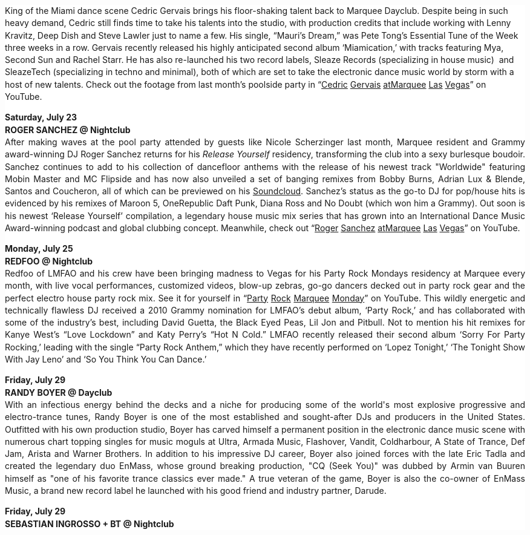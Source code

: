 King of the Miami dance scene Cedric Gervais brings his floor-shaking talent back to Marquee Dayclub. Despite being in such heavy demand, Cedric still finds time to take his talents into the studio, with production credits that include working with Lenny Kravitz, Deep Dish and Steve Lawler just to name a few. His single, “Mauri’s Dream,” was Pete Tong’s Essential Tune of the Week three weeks in a row. Gervais recently released his highly anticipated second album ‘Miamication,’ with tracks featuring Mya, Second Sun and Rachel Starr. He has also re-launched his two record labels, Sleaze Records (specializing in house music)  and SleazeTech (specializing in techno and minimal), both of which are set to take the electronic dance music world by storm with a host of new talents. Check out the footage from last month’s poolside party in “<a href="http://t.ymlp136.net/uusyeapaqqwanabmanaqeuh/click.php" target="_blank">Cedric</a> <a href="http://t.ymlp136.net/uusyeapaqqwanabmanaqeuh/click.php" target="_blank">Gervais</a> <a href="http://t.ymlp136.net/uusyeapaqqwanabmanaqeuh/click.php" target="_blank">at</a><a href="http://t.ymlp136.net/uusyeapaqqwanabmanaqeuh/click.php" target="_blank">Marquee</a> <a href="http://t.ymlp136.net/uusyeapaqqwanabmanaqeuh/click.php" target="_blank">Las</a> <a href="http://t.ymlp136.net/uusyeapaqqwanabmanaqeuh/click.php" target="_blank">Vegas</a>” on YouTube.</p>
<p style="text-align: justify;"><strong>Saturday, July 23<br />
ROGER SANCHEZ @ Nightclub</strong><br />
After making waves at the pool party attended by guests like Nicole Scherzinger last month, Marquee resident and Grammy award-winning DJ Roger Sanchez returns for his <em>Release Yourself</em> residency, transforming the club into a sexy burlesque boudoir. Sanchez continues to add to his collection of dancefloor anthems with the release of his newest track "Worldwide" featuring Mobin Master and MC Flipside and has now also unveiled a set of banging remixes from Bobby Burns, Adrian Lux &amp; Blende, Santos and Coucheron, all of which can be previewed on his <a href="http://t.ymlp136.net/uusymakaqqwapabmafaqeuh/click.php" target="_blank">Soundcloud</a>. Sanchez’s status as the go-to DJ for pop/house hits is evidenced by his remixes of Maroon 5, OneRepublic Daft Punk, Diana Ross and No Doubt (which won him a Grammy). Out soon is his newest ‘Release Yourself’ compilation, a legendary house music mix series that has grown into an International Dance Music Award-winning podcast and global clubbing concept. Meanwhile, check out “<a href="http://t.ymlp136.net/uusyjavaqqwakabmalaqeuh/click.php" target="_blank">Roger</a> <a href="http://t.ymlp136.net/uusyjavaqqwakabmalaqeuh/click.php" target="_blank">Sanchez</a> <a href="http://t.ymlp136.net/uusyjavaqqwakabmalaqeuh/click.php" target="_blank">at</a><a href="http://t.ymlp136.net/uusyjavaqqwakabmalaqeuh/click.php" target="_blank">Marquee</a> <a href="http://t.ymlp136.net/uusyjavaqqwakabmalaqeuh/click.php" target="_blank">Las</a> <a href="http://t.ymlp136.net/uusyjavaqqwakabmalaqeuh/click.php" target="_blank">Vegas</a>” on YouTube.</p>
<p style="text-align: justify;"><strong> </strong></p>
<p style="text-align: justify;"><strong>Monday, July 25<br />
REDFOO @ Nightclub</strong><br />
Redfoo of LMFAO and his crew have been bringing madness to Vegas for his Party Rock Mondays residency at Marquee every month, with live vocal performances, customized videos, blow-up zebras, go-go dancers decked out in party rock gear and the perfect electro house party rock mix. See it for yourself in “<a href="http://t.ymlp136.net/uusybataqqwarabmaaaqeuh/click.php" target="_blank">Party</a> <a href="http://t.ymlp136.net/uusybataqqwarabmaaaqeuh/click.php" target="_blank">Rock</a> <a href="http://t.ymlp136.net/uusybataqqwarabmaaaqeuh/click.php" target="_blank">Marquee</a> <a href="http://t.ymlp136.net/uusybataqqwarabmaaaqeuh/click.php" target="_blank">Monday</a>” on YouTube. This wildly energetic and technically flawless DJ received a 2010 Grammy nomination for LMFAO’s debut album, ‘Party Rock,’ and has collaborated with some of the industry’s best, including David Guetta, the Black Eyed Peas, Lil Jon and Pitbull. Not to mention his hit remixes for Kanye West’s “Love Lockdown” and Katy Perry’s “Hot N Cold.” LMFAO recently released their second album ‘Sorry For Party Rocking,’ leading with the single “Party Rock Anthem,” which they have recently performed on ‘Lopez Tonight,’ ‘The Tonight Show With Jay Leno’ and ‘So You Think You Can Dance.’</p>
<p style="text-align: justify;"><strong> </strong></p>
<p style="text-align: justify;"><strong>Friday, July 29<br />
RANDY BOYER @ Dayclub</strong><br />
With an infectious energy behind the decks and a niche for producing some of the world's most explosive progressive and electro-trance tunes, Randy Boyer is one of the most established and sought-after DJs and producers in the United States. Outfitted with his own production studio, Boyer has carved himself a permanent position in the electronic dance music scene with numerous chart topping singles for music moguls at Ultra, Armada Music, Flashover, Vandit, Coldharbour, A State of Trance, Def Jam, Arista and Warner Brothers. In addition to his impressive DJ career, Boyer also joined forces with the late Eric Tadla and created the legendary duo EnMass, whose ground breaking production, "CQ (Seek You)" was dubbed by Armin van Buuren himself as "one of his favorite trance classics ever made." A true veteran of the game, Boyer is also the co-owner of EnMass Music, a brand new record label he launched with his good friend and industry partner, Darude.</p>
<p style="text-align: justify;"><strong>Friday, July 29<br />
SEBASTIAN INGROSSO + BT @ Nightclub</strong><br />